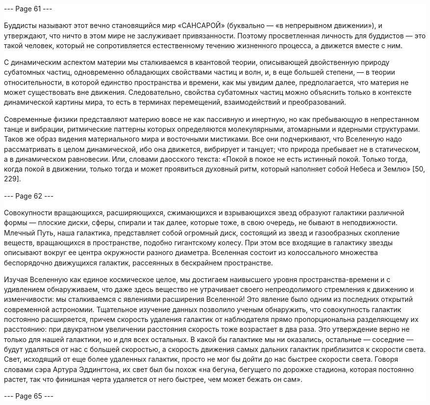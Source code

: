 --- Page 61 ---



Буддисты называют этот вечно становящийся мир «САНСАРОЙ» (буквально — «в непрерывном движении»), и утверждают, что ничто в этом мире не заслуживает привязанности. Поэтому просветленная личность для буддистов — это такой человек, который не сопротивляется естественному течению жизненного процесса, а движется вместе с ним. 



С динамическим аспектом материи мы сталкиваемся в квантовой теории, описывающей двойственную природу субатомных частиц, одновременно обладающих свойствами частиц и волн, и, в еще большей степени, — в теории относительности, в которой единство пространства и времени, как мы увидим далее, предполагается, что материя не может существовать вне движения. Следовательно, свойства субатомных частиц можно объяснить только в контексте динамической картины мира, то есть в терминах перемещений, взаимодействий и преобразований. 



Современные физики представляют материю вовсе не как пассивную и инертную, но как пребывающую в непрестанном танце и вибрации, ритмические паттерны которых определяются молекулярными, атомарными и ядерными структурами. Таков же образ видения материального мира и восточными мистиками. Все они подчеркивают, что Вселенную надо рассматривать в целом динамической, ибо она движется, вибрирует и танцует; что природа пребывает не в статическом, а в динамическом равновесии. Или, словами даосского текста: «Покой в покое не есть истинный покой. Только тогда, когда покой в движении, только тогда и может проявиться духовный ритм, который наполняет собой Небеса и Землю» [50, 229]. 

--- Page 62 ---



Совокупности вращающихся, расширяющихся, сжимающихся и взрывающихся звезд образуют галактики различной формы — плоские диски, сферы, спирали и так далее, которые тоже, в свою очередь, не бывают в неподвижности. Млечный Путь, наша галактика, представляет собой огромный диск, состоящий из звезд и газообразных скопление веществ, вращающихся в пространстве, подобно гигантскому колесу. При этом все входящие в галактику звезды описывают вокруг ее центра окружности разного диаметра. Вселенная состоит из колоссального множества беспорядочно движущихся галактик, рассеянных в бескрайнем пространстве.  

Изучая Вселенную как единое космическое целое, мы достигаем наивысшего уровня пространства-времени и с удивлением обнаруживаем, что даже здесь вещество не утрачивает своего непреодолимого стремления к движению и изменчивости: мы сталкиваемся с явлениями расширения Вселенной! Это явление было одним из последних открытий современной астрономии. Тщательное изучение данных позволило ученым обнаружить, что совокупность галактик постоянно расширяется, причем скорость удаления галактик от наблюдателя прямо пропорциональна разделяющему их расстоянию: при двукратном увеличении расстояния скорость тоже возрастает в два раза. Это утверждение верно не только для нашей галактики, но и для всех остальных. В какой бы галактике мы ни оказались, остальные — соседние — будут удаляться от нас с большей скоростью, а скорость движения самых дальних галактик приблизится к скорости света. Свет, исходящий от еще более удаленных галактик, просто не мог бы дойти до нас быстрее скорости света. Говоря словами сэра Артура Эддингтона, их свет был бы похож «на бегуна, бегущего по дорожке стадиона, которая постоянно растет, так что финишная черта удаляется от него быстрее, чем может бежать он сам». 

--- Page 65 ---


